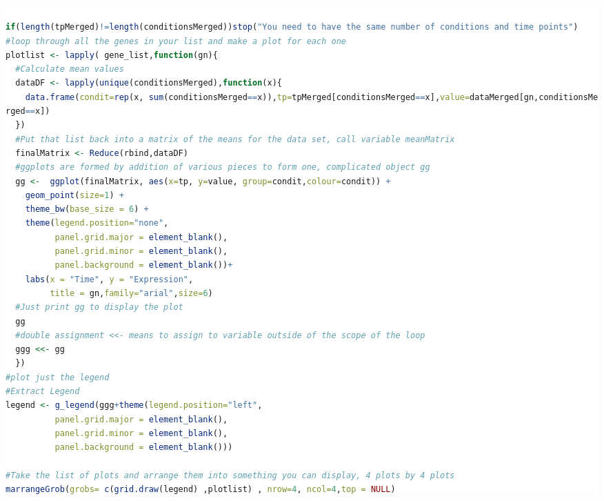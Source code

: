 ``` r

if(length(tpMerged)!=length(conditionsMerged))stop("You need to have the same number of conditions and time points")
#loop through all the genes in your list and make a plot for each one
plotlist <- lapply( gene_list,function(gn){
  #Calculate mean values
  dataDF <- lapply(unique(conditionsMerged),function(x){
    data.frame(condit=rep(x, sum(conditionsMerged==x)),tp=tpMerged[conditionsMerged==x],value=dataMerged[gn,conditionsMerged==x])
  })
  #Put that list back into a matrix of the means for the data set, call variable meanMatrix
  finalMatrix <- Reduce(rbind,dataDF)
  #ggplots are formed by addition of various pieces to form one, complicated object gg
  gg <-  ggplot(finalMatrix, aes(x=tp, y=value, group=condit,colour=condit)) + 
    geom_point(size=1) +
    theme_bw(base_size = 6) +
    theme(legend.position="none",
          panel.grid.major = element_blank(),
          panel.grid.minor = element_blank(),
          panel.background = element_blank())+
    labs(x = "Time", y = "Expression", 
         title = gn,family="arial",size=6)
  #Just print gg to display the plot
  gg
  #double assignment <<- means to assign to variable outside of the scope of the loop
  ggg <<- gg
  })
#plot just the legend
#Extract Legend 
legend <- g_legend(ggg+theme(legend.position="left",
          panel.grid.major = element_blank(),
          panel.grid.minor = element_blank(),
          panel.background = element_blank())) 

#Take the list of plots and arrange them into something you can display, 4 plots by 4 plots
marrangeGrob(grobs= c(grid.draw(legend) ,plotlist) , nrow=4, ncol=4,top = NULL)
```
